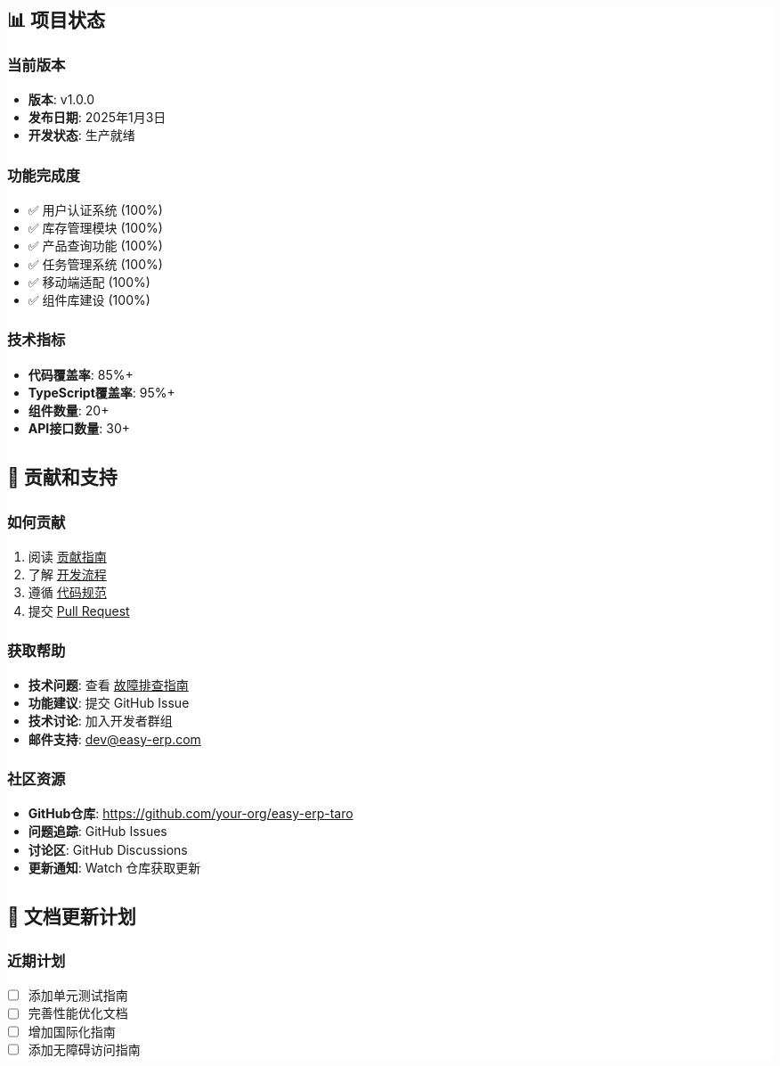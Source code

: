 ## 📊 项目状态

### 当前版本
- **版本**: v1.0.0
- **发布日期**: 2025年1月3日
- **开发状态**: 生产就绪

### 功能完成度
- ✅ 用户认证系统 (100%)
- ✅ 库存管理模块 (100%)
- ✅ 产品查询功能 (100%)
- ✅ 任务管理系统 (100%)
- ✅ 移动端适配 (100%)
- ✅ 组件库建设 (100%)

### 技术指标
- **代码覆盖率**: 85%+
- **TypeScript覆盖率**: 95%+
- **组件数量**: 20+
- **API接口数量**: 30+

## 🤝 贡献和支持

### 如何贡献
1. 阅读 [贡献指南](./CONTRIBUTING.md)
2. 了解 [开发流程](./CONTRIBUTING.md#开发流程)
3. 遵循 [代码规范](./CONTRIBUTING.md#代码规范)
4. 提交 [Pull Request](./CONTRIBUTING.md#功能开发流程)

### 获取帮助
- **技术问题**: 查看 [故障排查指南](./TROUBLESHOOTING.md)
- **功能建议**: 提交 GitHub Issue
- **技术讨论**: 加入开发者群组
- **邮件支持**: dev@easy-erp.com

### 社区资源
- **GitHub仓库**: https://github.com/your-org/easy-erp-taro
- **问题追踪**: GitHub Issues
- **讨论区**: GitHub Discussions
- **更新通知**: Watch 仓库获取更新

## 📅 文档更新计划

### 近期计划
- [ ] 添加单元测试指南
- [ ] 完善性能优化文档
- [ ] 增加国际化指南
- [ ] 添加无障碍访问指南
